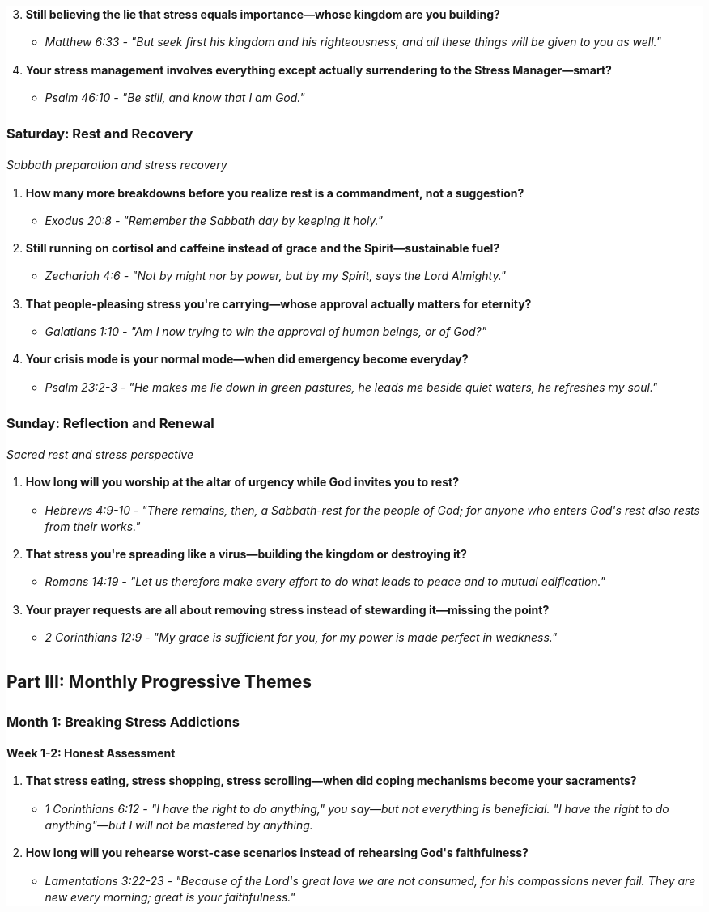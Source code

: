 3. **Still believing the lie that stress equals importance—whose kingdom are you building?**
   - *Matthew 6:33 - "But seek first his kingdom and his righteousness, and all these things will be given to you as well."*

4. **Your stress management involves everything except actually surrendering to the Stress Manager—smart?**
   - *Psalm 46:10 - "Be still, and know that I am God."*

### Saturday: Rest and Recovery

*Sabbath preparation and stress recovery*

1. **How many more breakdowns before you realize rest is a commandment, not a suggestion?**
   - *Exodus 20:8 - "Remember the Sabbath day by keeping it holy."*

2. **Still running on cortisol and caffeine instead of grace and the Spirit—sustainable fuel?**
   - *Zechariah 4:6 - "Not by might nor by power, but by my Spirit, says the Lord Almighty."*

3. **That people-pleasing stress you're carrying—whose approval actually matters for eternity?**
   - *Galatians 1:10 - "Am I now trying to win the approval of human beings, or of God?"*

4. **Your crisis mode is your normal mode—when did emergency become everyday?**
   - *Psalm 23:2-3 - "He makes me lie down in green pastures, he leads me beside quiet waters, he refreshes my soul."*

### Sunday: Reflection and Renewal

*Sacred rest and stress perspective*

1. **How long will you worship at the altar of urgency while God invites you to rest?**
   - *Hebrews 4:9-10 - "There remains, then, a Sabbath-rest for the people of God; for anyone who enters God's rest also rests from their works."*

2. **That stress you're spreading like a virus—building the kingdom or destroying it?**
   - *Romans 14:19 - "Let us therefore make every effort to do what leads to peace and to mutual edification."*

3. **Your prayer requests are all about removing stress instead of stewarding it—missing the point?**
   - *2 Corinthians 12:9 - "My grace is sufficient for you, for my power is made perfect in weakness."*

## Part III: Monthly Progressive Themes

### Month 1: Breaking Stress Addictions

**Week 1-2: Honest Assessment**

1. **That stress eating, stress shopping, stress scrolling—when did coping mechanisms become your sacraments?**
   - *1 Corinthians 6:12 - "I have the right to do anything," you say—but not everything is beneficial. "I have the right to do anything"—but I will not be mastered by anything.*

2. **How long will you rehearse worst-case scenarios instead of rehearsing God's faithfulness?**
   - *Lamentations 3:22-23 - "Because of the Lord's great love we are not consumed, for his compassions never fail. They are new every morning; great is your faithfulness."*

